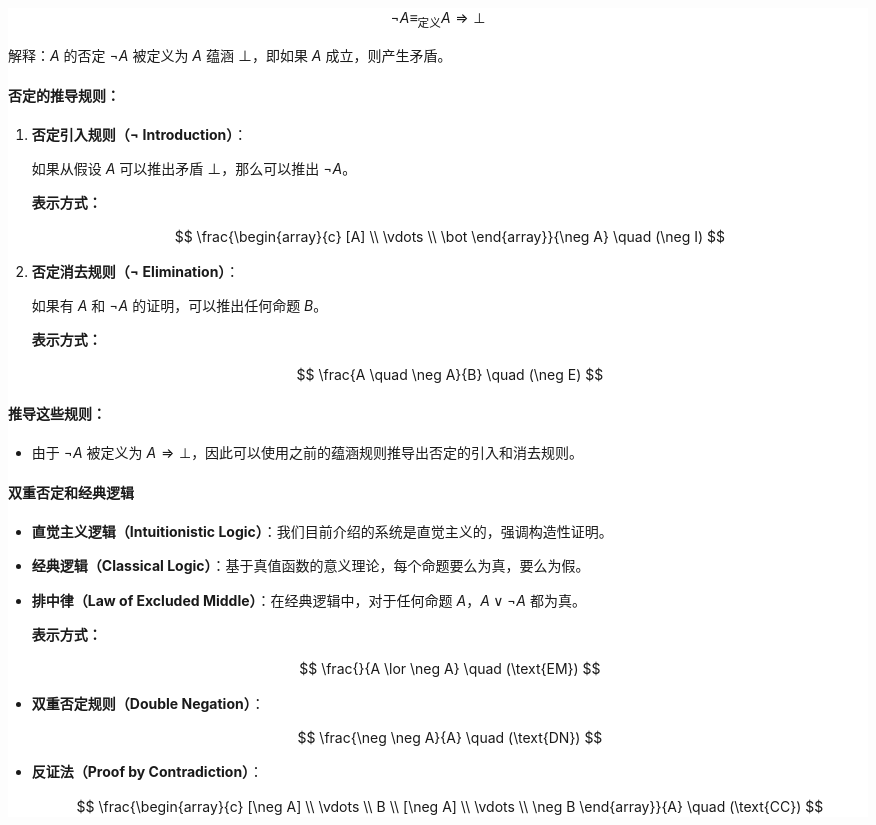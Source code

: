   $$
  \neg A \equiv_{\text{定义}} A \Rightarrow \bot
  $$

  解释：$A$ 的否定 $\neg A$ 被定义为 $A$ 蕴涵 $\bot$，即如果 $A$ 成立，则产生矛盾。

#### **否定的推导规则：**

1. **否定引入规则（¬ Introduction）**：

   如果从假设 $A$ 可以推出矛盾 $\bot$，那么可以推出 $\neg A$。

   **表示方式：**

   $$
   \frac{\begin{array}{c}
   [A] \\
   \vdots \\
   \bot
   \end{array}}{\neg A} \quad (\neg I)
   $$

2. **否定消去规则（¬ Elimination）**：

   如果有 $A$ 和 $\neg A$ 的证明，可以推出任何命题 $B$。

   **表示方式：**

   $$
   \frac{A \quad \neg A}{B} \quad (\neg E)
   $$

#### **推导这些规则：**

- 由于 $\neg A$ 被定义为 $A \Rightarrow \bot$，因此可以使用之前的蕴涵规则推导出否定的引入和消去规则。

#### **双重否定和经典逻辑**

- **直觉主义逻辑（Intuitionistic Logic）**：我们目前介绍的系统是直觉主义的，强调构造性证明。

- **经典逻辑（Classical Logic）**：基于真值函数的意义理论，每个命题要么为真，要么为假。

- **排中律（Law of Excluded Middle）**：在经典逻辑中，对于任何命题 $A$，$A \lor \neg A$ 都为真。

  **表示方式：**

  $$
  \frac{}{A \lor \neg A} \quad (\text{EM})
  $$

- **双重否定规则（Double Negation）**：

  $$
  \frac{\neg \neg A}{A} \quad (\text{DN})
  $$

- **反证法（Proof by Contradiction）**：

  $$
  \frac{\begin{array}{c}
  [\neg A] \\
  \vdots \\
  B \\
  [\neg A] \\
  \vdots \\
  \neg B
  \end{array}}{A} \quad (\text{CC})
  $$
